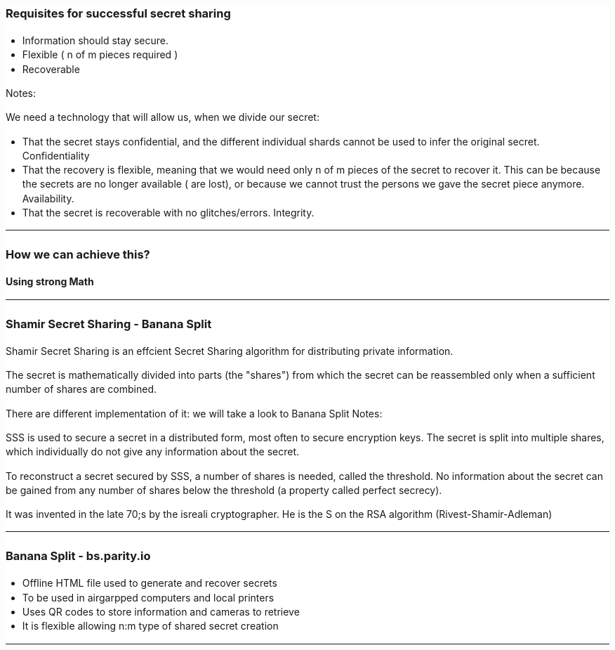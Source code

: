 ### Requisites for successful secret sharing

* Information should stay secure.  
* Flexible ( n of m pieces required )
* Recoverable

Notes:

We need a technology that will allow us, when we divide our secret:

- That the secret stays confidential, and the different individual shards cannot be used to infer the original secret. Confidentiality
- That the recovery is flexible, meaning that we would need only n of m pieces of the secret to recover it. This can be because the secrets are no longer available ( are lost), or because we cannot trust the persons we gave the secret piece anymore. Availability.
- That the secret is recoverable with no glitches/errors. Integrity.

---

### How we can achieve this?

**Using strong Math**

---

### Shamir Secret Sharing - Banana Split


Shamir Secret Sharing is an effcient Secret Sharing algorithm for distributing private information.

The secret is mathematically divided into parts (the "shares") from which the secret can be reassembled only when a sufficient number of shares are combined.

There are different implementation of it: we will take a look to Banana Split
Notes:

SSS is used to secure a secret in a distributed form, most often to secure encryption keys. The secret is split into multiple shares, which individually do not give any information about the secret.

To reconstruct a secret secured by SSS, a number of shares is needed, called the threshold. No information about the secret can be gained from any number of shares below the threshold (a property called perfect secrecy). 

It was invented in the late 70;s by the isreali cryptographer. He is the S on the RSA algorithm (Rivest-Shamir-Adleman)

---

### Banana Split - bs.parity.io

* Offline HTML file used to generate and recover secrets
* To be used in airgarpped computers and local printers
* Uses QR codes to store information and cameras to retrieve
* It is flexible allowing n:m type of shared secret creation

---
